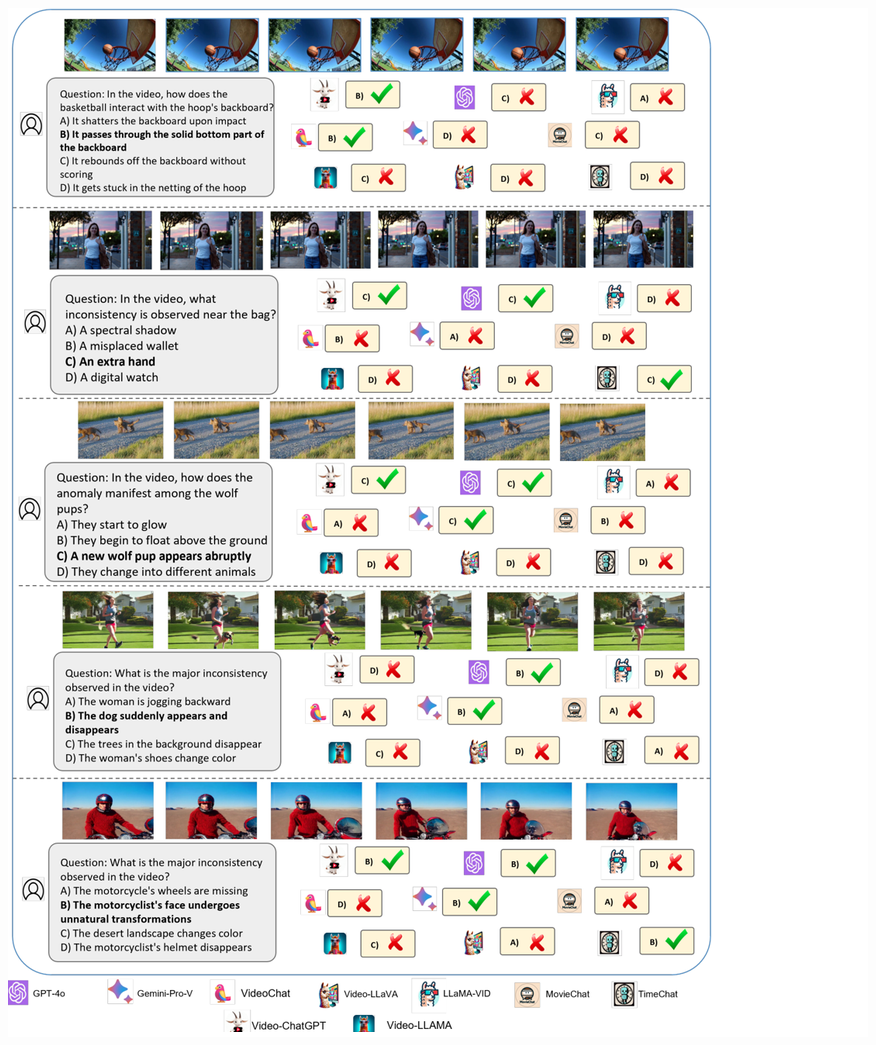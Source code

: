 ![Image](artifacts/image_000007_64b278f7dac8b6907f9d322cf5b5178b191ee12da90ca43a7b3f96b9ad824869.png)

